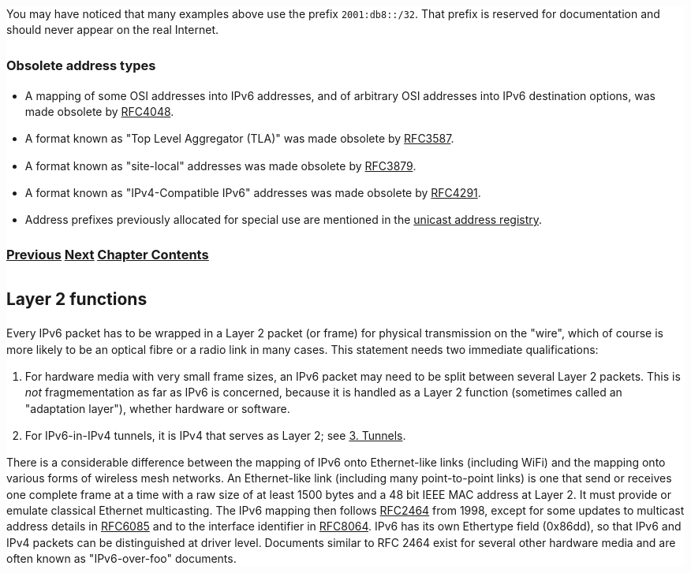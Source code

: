 You may have noticed that many examples above use the prefix
`2001:db8::/32`. That prefix is reserved for documentation and should
never appear on the real Internet.

### Obsolete address types

- A mapping of some OSI addresses into IPv6 addresses, and of arbitrary
  OSI addresses into IPv6 destination options, was made obsolete by
  [RFC4048](https://www.rfc-editor.org/info/rfc4048).

- A format known as "Top Level Aggregator (TLA)" was made obsolete by
  [RFC3587](https://www.rfc-editor.org/info/rfc3587).

- A format known as "site-local" addresses was made obsolete by
  [RFC3879](https://www.rfc-editor.org/info/rfc3879).

- A format known as "IPv4-Compatible IPv6" addresses was made obsolete
  by [RFC4291](https://www.rfc-editor.org/info/rfc4291).

- Address prefixes previously allocated for special use are mentioned in
  the
  [unicast address registry](https://www.iana.org/assignments/ipv6-unicast-address-assignments/ipv6-unicast-address-assignments.xhtml).



### [<ins>Previous</ins>](#packet-format) [<ins>Next</ins>](#layer-2-functions) [<ins>Chapter Contents</ins>](#ipv6-basic-technology)

## Layer 2 functions

Every IPv6 packet has to be wrapped in a Layer 2 packet (or frame) for
physical transmission on the "wire", which of course is more likely to
be an optical fibre or a radio link in many cases. This statement needs
two immediate qualifications:

1. For hardware media with very small frame sizes, an IPv6 packet may
   need to be split between several Layer 2 packets. This is *not*
   fragmementation as far as IPv6 is concerned, because it is handled as
   a Layer 2 function (sometimes called an "adaptation layer"), whether
   hardware or software.

1. For IPv6-in-IPv4 tunnels, it is IPv4 that serves as Layer 2; see
   [3. Tunnels](#tunnels).

There is a considerable difference between the mapping of IPv6 onto
Ethernet-like links (including WiFi) and the mapping onto various forms
of wireless mesh networks. An Ethernet-like link (including many
point-to-point links) is one that send or receives one complete frame at
a time with a raw size of at least 1500 bytes and a 48 bit IEEE MAC
address at Layer 2. It must provide or emulate classical Ethernet
multicasting. The IPv6 mapping then follows
[RFC2464](https://www.rfc-editor.org/info/rfc2464) from 1998, except for
some updates to multicast address details in
[RFC6085](https://www.rfc-editor.org/info/rfc6085) and to the interface
identifier in [RFC8064](https://www.rfc-editor.org/info/rfc8064). IPv6
has its own Ethertype field (0x86dd), so that IPv6 and IPv4 packets can
be distinguished at driver level. Documents similar to RFC 2464 exist
for several other hardware media and are often known as "IPv6-over-foo"
documents.
